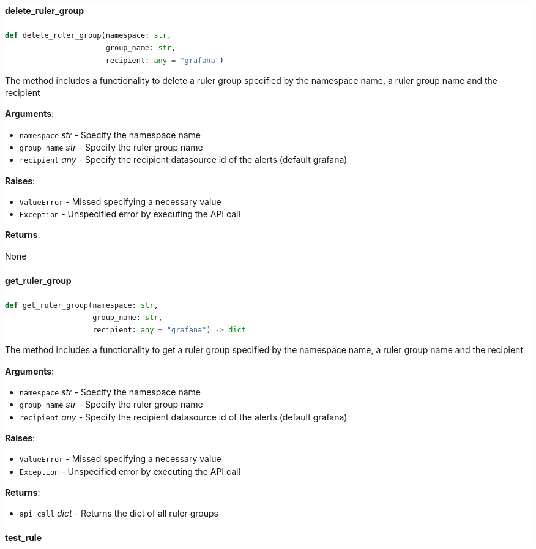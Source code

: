 #### delete\_ruler\_group

```python
def delete_ruler_group(namespace: str,
                       group_name: str,
                       recipient: any = "grafana")
```

The method includes a functionality to delete a ruler group specified by the namespace name, a ruler group name and the recipient

**Arguments**:

- `namespace` _str_ - Specify the namespace name
- `group_name` _str_ - Specify the ruler group name
- `recipient` _any_ - Specify the recipient datasource id of the alerts (default grafana)
  

**Raises**:

- `ValueError` - Missed specifying a necessary value
- `Exception` - Unspecified error by executing the API call
  

**Returns**:

  None

<a id="grafana_api.alerting.Alerting.get_ruler_group"></a>

#### get\_ruler\_group

```python
def get_ruler_group(namespace: str,
                    group_name: str,
                    recipient: any = "grafana") -> dict
```

The method includes a functionality to get a ruler group specified by the namespace name, a ruler group name and the recipient

**Arguments**:

- `namespace` _str_ - Specify the namespace name
- `group_name` _str_ - Specify the ruler group name
- `recipient` _any_ - Specify the recipient datasource id of the alerts (default grafana)
  

**Raises**:

- `ValueError` - Missed specifying a necessary value
- `Exception` - Unspecified error by executing the API call
  

**Returns**:

- `api_call` _dict_ - Returns the dict of all ruler groups

<a id="grafana_api.alerting.Alerting.test_rule"></a>

#### test\_rule
